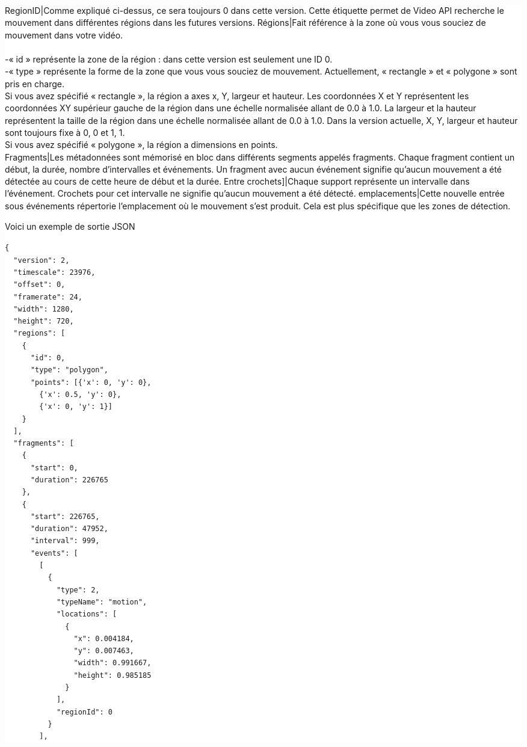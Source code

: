 RegionID|Comme expliqué ci-dessus, ce sera toujours 0 dans cette version. Cette étiquette permet de Video API recherche le mouvement dans différentes régions dans les futures versions.
Régions|Fait référence à la zone où vous vous souciez de mouvement dans votre vidéo. <br/><br/>-« id » représente la zone de la région : dans cette version est seulement une ID 0. <br/>-« type » représente la forme de la zone que vous vous souciez de mouvement. Actuellement, « rectangle » et « polygone » sont pris en charge.<br/> Si vous avez spécifié « rectangle », la région a axes x, Y, largeur et hauteur. Les coordonnées X et Y représentent les coordonnées XY supérieur gauche de la région dans une échelle normalisée allant de 0.0 à 1.0. La largeur et la hauteur représentent la taille de la région dans une échelle normalisée allant de 0.0 à 1.0. Dans la version actuelle, X, Y, largeur et hauteur sont toujours fixe à 0, 0 et 1, 1. <br/>Si vous avez spécifié « polygone », la région a dimensions en points. <br/>
Fragments|Les métadonnées sont mémorisé en bloc dans différents segments appelés fragments. Chaque fragment contient un début, la durée, nombre d’intervalles et événements. Un fragment avec aucun événement signifie qu’aucun mouvement a été détectée au cours de cette heure de début et la durée.
Entre crochets]|Chaque support représente un intervalle dans l’événement. Crochets pour cet intervalle ne signifie qu’aucun mouvement a été détecté.
emplacements|Cette nouvelle entrée sous événements répertorie l’emplacement où le mouvement s’est produit. Cela est plus spécifique que les zones de détection.

Voici un exemple de sortie JSON

    {
      "version": 2,
      "timescale": 23976,
      "offset": 0,
      "framerate": 24,
      "width": 1280,
      "height": 720,
      "regions": [
        {
          "id": 0,
          "type": "polygon",
          "points": [{'x': 0, 'y': 0},
            {'x': 0.5, 'y': 0},
            {'x': 0, 'y': 1}]
        }
      ],
      "fragments": [
        {
          "start": 0,
          "duration": 226765
        },
        {
          "start": 226765,
          "duration": 47952,
          "interval": 999,
          "events": [
            [
              {
                "type": 2,
                "typeName": "motion",
                "locations": [
                  {
                    "x": 0.004184,
                    "y": 0.007463,
                    "width": 0.991667,
                    "height": 0.985185
                  }
                ],
                "regionId": 0
              }
            ],
    